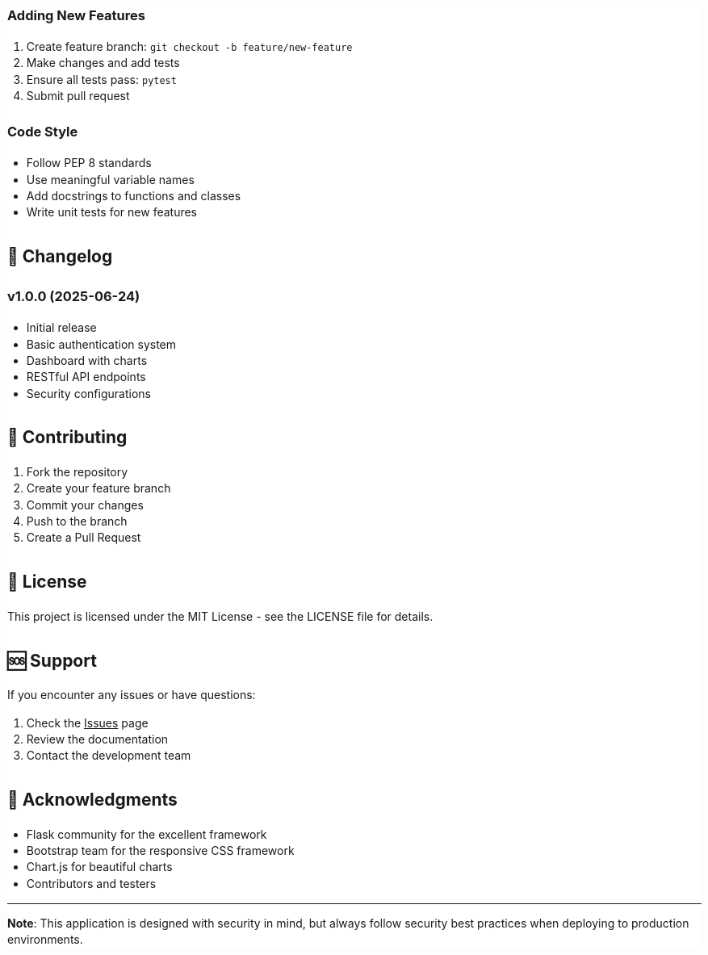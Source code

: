 ### Adding New Features

1. Create feature branch: `git checkout -b feature/new-feature`
2. Make changes and add tests
3. Ensure all tests pass: `pytest`
4. Submit pull request

### Code Style

- Follow PEP 8 standards
- Use meaningful variable names
- Add docstrings to functions and classes
- Write unit tests for new features

## 📝 Changelog

### v1.0.0 (2025-06-24)
- Initial release
- Basic authentication system
- Dashboard with charts
- RESTful API endpoints
- Security configurations

## 🤝 Contributing

1. Fork the repository
2. Create your feature branch
3. Commit your changes
4. Push to the branch
5. Create a Pull Request

## 📄 License

This project is licensed under the MIT License - see the LICENSE file for details.

## 🆘 Support

If you encounter any issues or have questions:

1. Check the [Issues](../../issues) page
2. Review the documentation
3. Contact the development team

## 🙏 Acknowledgments

- Flask community for the excellent framework
- Bootstrap team for the responsive CSS framework
- Chart.js for beautiful charts
- Contributors and testers

---

**Note**: This application is designed with security in mind, but always follow security best practices when deploying to production environments.